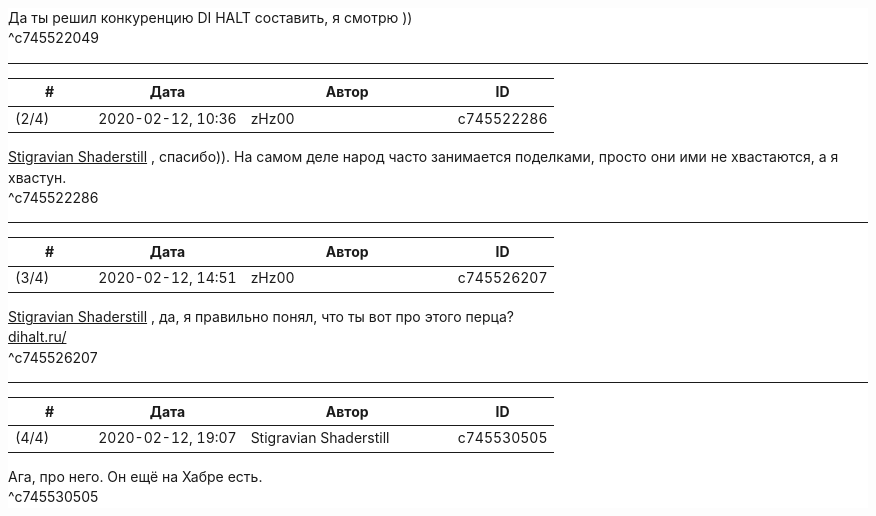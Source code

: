   
 Да ты решил конкуренцию DI HALT составить, я смотрю ))   
 ^c745522049

---



|         #         |              Дата              |                     Автор                     |           ID           |
| --- | --- | --- | --- |
| (2/4) | 2020-02-12, 10:36 | zHz00 | c745522286 |

  
  [Stigravian Shaderstill](http://stigravian.diary.ru "Science, Death, Rock-n-Roll")  , спасибо)). На самом деле народ часто занимается поделками, просто они ими не хвастаются, а я хвастун.   
 ^c745522286

---



|         #         |              Дата              |                     Автор                     |           ID           |
| --- | --- | --- | --- |
| (3/4) | 2020-02-12, 14:51 | zHz00 | c745526207 |

  
  [Stigravian Shaderstill](http://stigravian.diary.ru "Science, Death, Rock-n-Roll")  , да, я правильно понял, что ты вот про этого перца?   
  [dihalt.ru/](http://dihalt.ru/)    
 ^c745526207

---



|         #         |              Дата              |                     Автор                     |           ID           |
| --- | --- | --- | --- |
| (4/4) | 2020-02-12, 19:07 | Stigravian Shaderstill | c745530505 |

  
 Ага, про него. Он ещё на Хабре есть.   
 ^c745530505